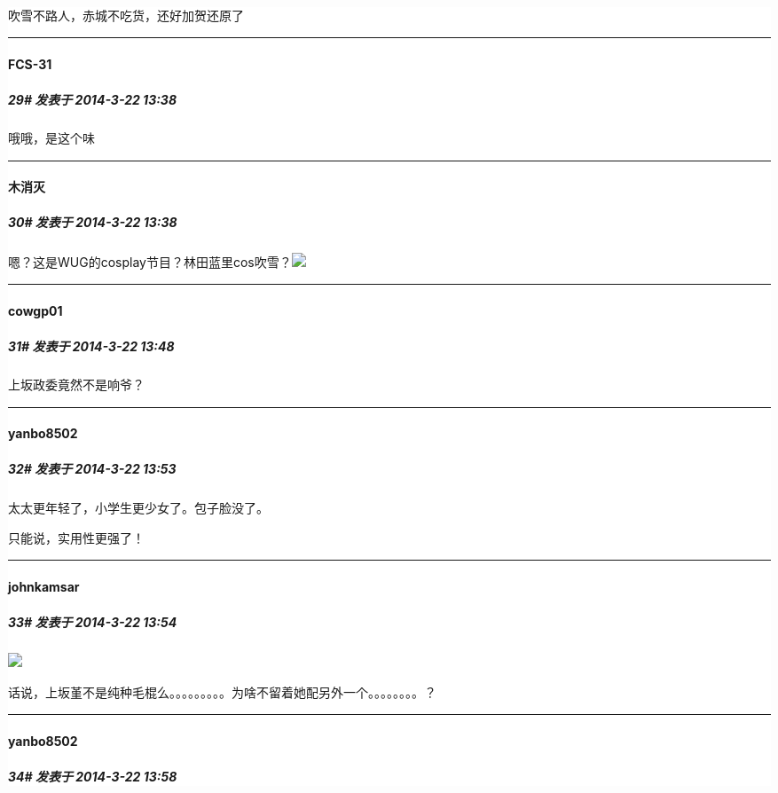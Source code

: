 
吹雪不路人，赤城不吃货，还好加贺还原了


-----

####  FCS-31  
##### 29#       发表于 2014-3-22 13:38


哦哦，是这个味


-----

####  木消灭  
##### 30#       发表于 2014-3-22 13:38


嗯？这是WUG的cosplay节目？林田蓝里cos吹雪？<img src="https://static.saraba1st.com/image/smiley/face/119.gif" referrerpolicy="no-referrer">


-----

####  cowgp01  
##### 31#       发表于 2014-3-22 13:48


上坂政委竟然不是响爷？


-----

####  yanbo8502  
##### 32#       发表于 2014-3-22 13:53


太太更年轻了，小学生更少女了。包子脸没了。


只能说，实用性更强了！


-----

####  johnkamsar  
##### 33#       发表于 2014-3-22 13:54


<img src="https://static.saraba1st.com/image/smiley/face/149.gif" referrerpolicy="no-referrer">

话说，上坂堇不是纯种毛棍么。。。。。。。。。为啥不留着她配另外一个。。。。。。。。？


-----

####  yanbo8502  
##### 34#       发表于 2014-3-22 13:58
